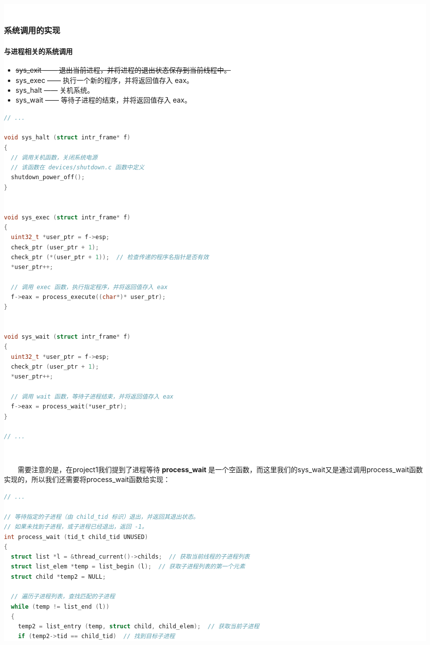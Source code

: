 <br>

### 系统调用的实现
#### 与进程相关的系统调用
* ~~sys_exit —— 退出当前进程，并将进程的退出状态保存到当前线程中。~~
* sys_exec —— 执行一个新的程序，并将返回值存入 eax。
* sys_halt —— 关机系统。
* sys_wait —— 等待子进程的结束，并将返回值存入 eax。
```c
// ...

void sys_halt (struct intr_frame* f)
{
  // 调用关机函数，关闭系统电源
  // 该函数在 devices/shutdown.c 函数中定义
  shutdown_power_off();   
}


void sys_exec (struct intr_frame* f)
{
  uint32_t *user_ptr = f->esp; 
  check_ptr (user_ptr + 1);
  check_ptr (*(user_ptr + 1));  // 检查传递的程序名指针是否有效
  *user_ptr++;               

  // 调用 exec 函数，执行指定程序，并将返回值存入 eax
  f->eax = process_execute((char*)* user_ptr);  
}


void sys_wait (struct intr_frame* f)
{
  uint32_t *user_ptr = f->esp; 
  check_ptr (user_ptr + 1);   
  *user_ptr++;               

  // 调用 wait 函数，等待子进程结束，并将返回值存入 eax
  f->eax = process_wait(*user_ptr);  
}

// ...
```

<br>

&emsp;&emsp;需要注意的是，在project1我们提到了进程等待 **process_wait** 是一个空函数，而这里我们的sys_wait又是通过调用process_wait函数实现的，所以我们还需要将process_wait函数给实现：
```c
// ...

// 等待指定的子进程（由 child_tid 标识）退出，并返回其退出状态。
// 如果未找到子进程，或子进程已经退出，返回 -1。
int process_wait (tid_t child_tid UNUSED)
{
  struct list *l = &thread_current()->childs;  // 获取当前线程的子进程列表
  struct list_elem *temp = list_begin (l);  // 获取子进程列表的第一个元素
  struct child *temp2 = NULL;

  // 遍历子进程列表，查找匹配的子进程
  while (temp != list_end (l))
  {
    temp2 = list_entry (temp, struct child, child_elem);  // 获取当前子进程
    if (temp2->tid == child_tid)  // 找到目标子进程
```